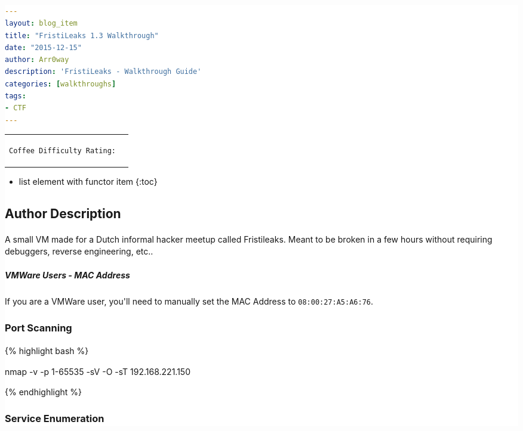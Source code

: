 ```yaml
---
layout: blog_item
title: "FristiLeaks 1.3 Walkthrough"
date: "2015-12-15"
author: Arr0way
description: 'FristiLeaks - Walkthrough Guide'
categories: [walkthroughs]
tags:
- CTF
---
```


<div class="coffee-rating">
<table>
      <tbody>
        <tr>
           <td>
               <p><code>Coffee Difficulty Rating:</code></p>
           </td>
           <td>
               <p><i class="fa fa-coffee"></i><i class="fa fa-coffee"></i></p>
           </td>
        </tr>
      </tbody>
</table>
</div>

* list element with functor item
{:toc}

## Author Description

A small VM made for a Dutch informal hacker meetup called Fristileaks. Meant to be broken in a few hours without requiring debuggers, reverse engineering, etc..

<div class="note warning">
  <h5>VMWare Users - MAC Address</h5>
  <p>If you are a VMWare user, you'll need to manually set the MAC Address to <code>08:00:27:A5:A6:76</code>.</p>
</div>


### Port Scanning

{% highlight bash %}

nmap -v -p 1-65535 -sV -O -sT 192.168.221.150

{% endhighlight %}


### Service Enumeration
